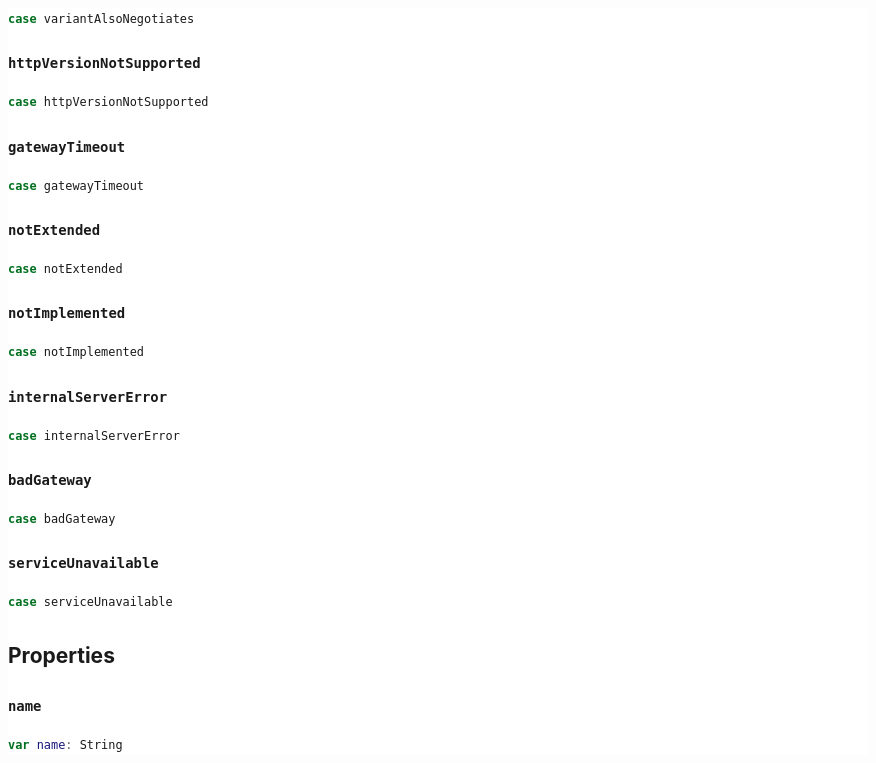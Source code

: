 ``` swift
case variantAlsoNegotiates
```

### `httpVersionNotSupported`

``` swift
case httpVersionNotSupported
```

### `gatewayTimeout`

``` swift
case gatewayTimeout
```

### `notExtended`

``` swift
case notExtended
```

### `notImplemented`

``` swift
case notImplemented
```

### `internalServerError`

``` swift
case internalServerError
```

### `badGateway`

``` swift
case badGateway
```

### `serviceUnavailable`

``` swift
case serviceUnavailable
```

## Properties

### `name`

``` swift
var name: String
```
